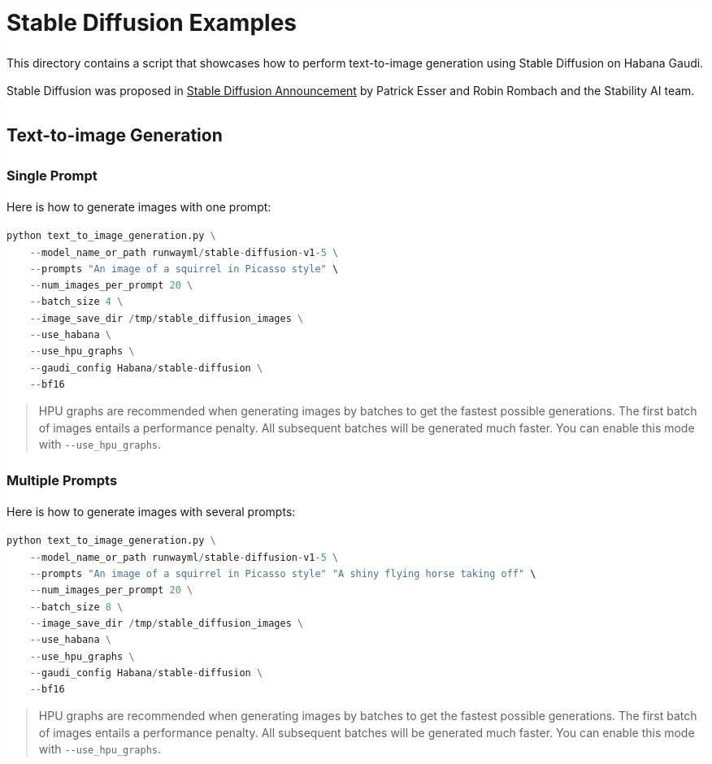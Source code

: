 

# Stable Diffusion Examples

This directory contains a script that showcases how to perform text-to-image generation using Stable Diffusion on Habana Gaudi.

Stable Diffusion was proposed in [Stable Diffusion Announcement](https://stability.ai/blog/stable-diffusion-announcement) by Patrick Esser and Robin Rombach and the Stability AI team.


## Text-to-image Generation

### Single Prompt

Here is how to generate images with one prompt:
```python
python text_to_image_generation.py \
    --model_name_or_path runwayml/stable-diffusion-v1-5 \
    --prompts "An image of a squirrel in Picasso style" \
    --num_images_per_prompt 20 \
    --batch_size 4 \
    --image_save_dir /tmp/stable_diffusion_images \
    --use_habana \
    --use_hpu_graphs \
    --gaudi_config Habana/stable-diffusion \
    --bf16
```

> HPU graphs are recommended when generating images by batches to get the fastest possible generations.
> The first batch of images entails a performance penalty. All subsequent batches will be generated much faster.
> You can enable this mode with `--use_hpu_graphs`.


### Multiple Prompts

Here is how to generate images with several prompts:
```python
python text_to_image_generation.py \
    --model_name_or_path runwayml/stable-diffusion-v1-5 \
    --prompts "An image of a squirrel in Picasso style" "A shiny flying horse taking off" \
    --num_images_per_prompt 20 \
    --batch_size 8 \
    --image_save_dir /tmp/stable_diffusion_images \
    --use_habana \
    --use_hpu_graphs \
    --gaudi_config Habana/stable-diffusion \
    --bf16
```

> HPU graphs are recommended when generating images by batches to get the fastest possible generations.
> The first batch of images entails a performance penalty. All subsequent batches will be generated much faster.
> You can enable this mode with `--use_hpu_graphs`.

